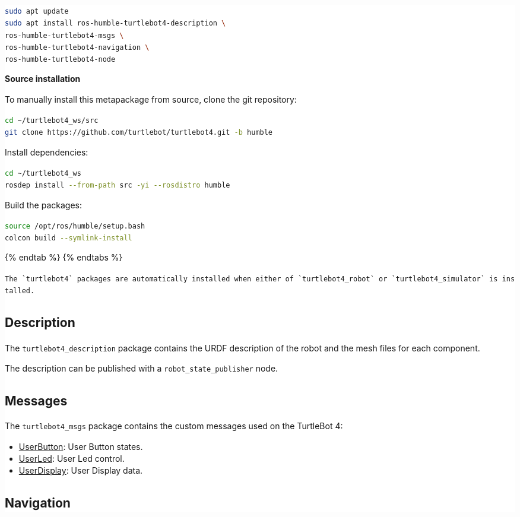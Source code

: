```bash
sudo apt update
sudo apt install ros-humble-turtlebot4-description \
ros-humble-turtlebot4-msgs \
ros-humble-turtlebot4-navigation \
ros-humble-turtlebot4-node
```

**Source installation**

To manually install this metapackage from source, clone the git repository:

```bash
cd ~/turtlebot4_ws/src
git clone https://github.com/turtlebot/turtlebot4.git -b humble
```

Install dependencies:

```bash
cd ~/turtlebot4_ws
rosdep install --from-path src -yi --rosdistro humble
```

Build the packages:

```bash
source /opt/ros/humble/setup.bash
colcon build --symlink-install
```

{% endtab %}
{% endtabs %}

```note
The `turtlebot4` packages are automatically installed when either of `turtlebot4_robot` or `turtlebot4_simulator` is installed.
```

## Description

The `turtlebot4_description` package contains the URDF description of the robot and the mesh files for each component.

The description can be published with a `robot_state_publisher` node.

## Messages

The `turtlebot4_msgs` package contains the custom messages used on the TurtleBot 4:
* [UserButton](https://github.com/turtlebot/turtlebot4/blob/galactic/turtlebot4_msgs/msg/UserButton.msg): User Button states.
* [UserLed](https://github.com/turtlebot/turtlebot4/blob/galactic/turtlebot4_msgs/msg/UserLed.msg): User Led control.
* [UserDisplay](https://github.com/turtlebot/turtlebot4/blob/galactic/turtlebot4_msgs/msg/UserDisplay.msg): User Display data.


## Navigation
